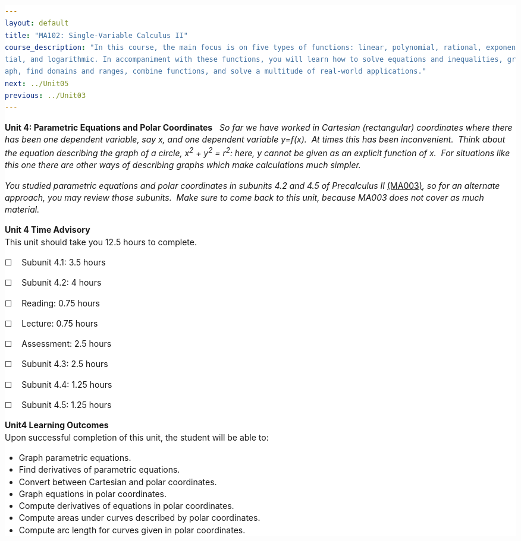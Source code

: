 ```yaml
---
layout: default
title: "MA102: Single-Variable Calculus II"
course_description: "In this course, the main focus is on five types of functions: linear, polynomial, rational, exponential, and logarithmic. In accompaniment with these functions, you will learn how to solve equations and inequalities, graph, find domains and ranges, combine functions, and solve a multitude of real-world applications."
next: ../Unit05
previous: ../Unit03
---
```

**Unit 4: Parametric Equations and Polar Coordinates** <span
id="4"></span> 
*So far we have worked in Cartesian (rectangular) coordinates where
there has been one dependent variable, say x, and one dependent variable
y=f(x).  At times this has been inconvenient.  Think about the equation
describing the graph of a circle, x<sup>2</sup> + y<sup>2</sup> =
r<sup>2</sup>: here, y cannot be given as an explicit function of x. 
For situations like this one there are other ways of describing graphs
which make calculations much simpler.*  
  
 *You studied parametric equations and polar coordinates in subunits 4.2
and 4.5 of Precalculus II*
[(MA003)](http://www.saylor.org/courses/ma003/)*, so for an alternate
approach, you may review those subunits.  Make sure to come back to this
unit, because MA003 does not cover as much material.*

**Unit 4 Time Advisory**  
This unit should take you 12.5 hours to complete.

☐    Subunit 4.1: 3.5 hours

☐    Subunit 4.2: 4 hours

☐    Reading: 0.75 hours  
  
 ☐    Lecture: 0.75 hours  
  
 ☐    Assessment: 2.5 hours

☐    Subunit 4.3: 2.5 hours

☐    Subunit 4.4: 1.25 hours

☐    Subunit 4.5: 1.25 hours

**Unit4 Learning Outcomes**  
Upon successful completion of this unit, the student will be able to:
-   Graph parametric equations.
-   Find derivatives of parametric equations.
-   Convert between Cartesian and polar coordinates.
-   Graph equations in polar coordinates.
-   Compute derivatives of equations in polar coordinates.
-   Compute areas under curves described by polar coordinates.
-   Compute arc length for curves given in polar coordinates.
